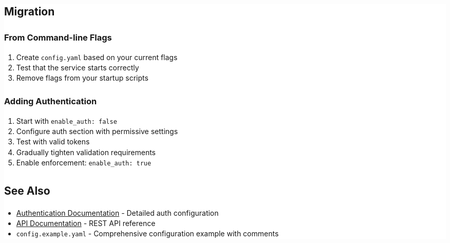 ## Migration

### From Command-line Flags

1. Create `config.yaml` based on your current flags
2. Test that the service starts correctly
3. Remove flags from your startup scripts

### Adding Authentication

1. Start with `enable_auth: false`
2. Configure auth section with permissive settings
3. Test with valid tokens
4. Gradually tighten validation requirements
5. Enable enforcement: `enable_auth: true`

## See Also

- [Authentication Documentation](AUTHENTICATION.md) - Detailed auth configuration
- [API Documentation](API.md) - REST API reference
- `config.example.yaml` - Comprehensive configuration example with comments